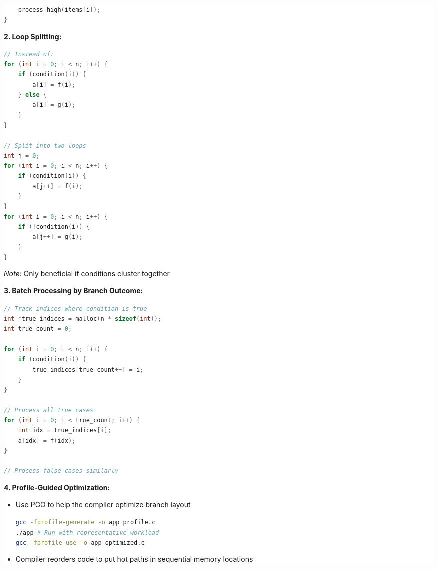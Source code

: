 ```c
    process_high(items[i]);
}
```

**2. Loop Splitting:**
```c
// Instead of:
for (int i = 0; i < n; i++) {
    if (condition(i)) {
        a[i] = f(i);
    } else {
        a[i] = g(i);
    }
}

// Split into two loops
int j = 0;
for (int i = 0; i < n; i++) {
    if (condition(i)) {
        a[j++] = f(i);
    }
}
for (int i = 0; i < n; i++) {
    if (!condition(i)) {
        a[j++] = g(i);
    }
}
```
*Note*: Only beneficial if conditions cluster together

**3. Batch Processing by Branch Outcome:**
```c
// Track indices where condition is true
int *true_indices = malloc(n * sizeof(int));
int true_count = 0;

for (int i = 0; i < n; i++) {
    if (condition(i)) {
        true_indices[true_count++] = i;
    }
}

// Process all true cases
for (int i = 0; i < true_count; i++) {
    int idx = true_indices[i];
    a[idx] = f(idx);
}

// Process false cases similarly
```

**4. Profile-Guided Optimization:**
*   Use PGO to help the compiler optimize branch layout
    ```bash
    gcc -fprofile-generate -o app profile.c
    ./app # Run with representative workload
    gcc -fprofile-use -o app optimized.c
    ```
*   Compiler reorders code to put hot paths in sequential memory locations

